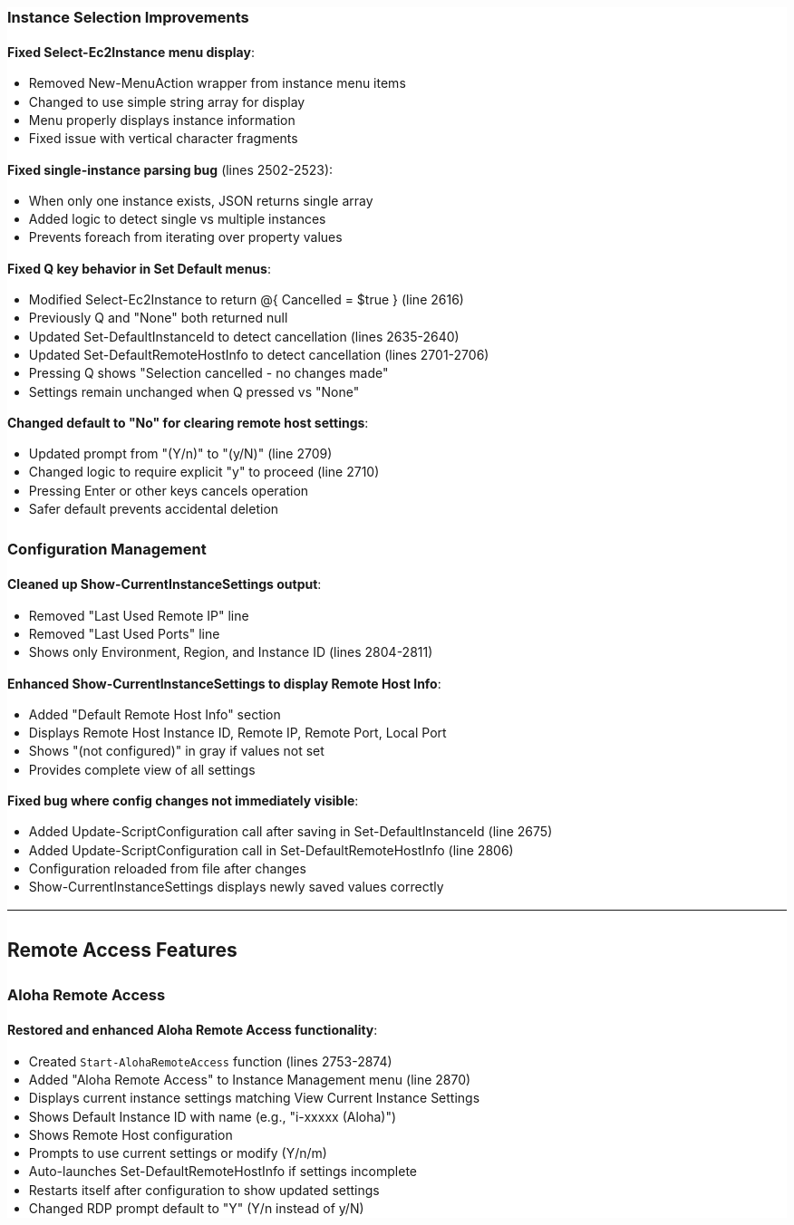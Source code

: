 ### Instance Selection Improvements

**Fixed Select-Ec2Instance menu display**:
- Removed New-MenuAction wrapper from instance menu items
- Changed to use simple string array for display
- Menu properly displays instance information
- Fixed issue with vertical character fragments

**Fixed single-instance parsing bug** (lines 2502-2523):
- When only one instance exists, JSON returns single array
- Added logic to detect single vs multiple instances
- Prevents foreach from iterating over property values

**Fixed Q key behavior in Set Default menus**:
- Modified Select-Ec2Instance to return @{ Cancelled = $true } (line 2616)
- Previously Q and "None" both returned null
- Updated Set-DefaultInstanceId to detect cancellation (lines 2635-2640)
- Updated Set-DefaultRemoteHostInfo to detect cancellation (lines 2701-2706)
- Pressing Q shows "Selection cancelled - no changes made"
- Settings remain unchanged when Q pressed vs "None"

**Changed default to "No" for clearing remote host settings**:
- Updated prompt from "(Y/n)" to "(y/N)" (line 2709)
- Changed logic to require explicit "y" to proceed (line 2710)
- Pressing Enter or other keys cancels operation
- Safer default prevents accidental deletion

### Configuration Management

**Cleaned up Show-CurrentInstanceSettings output**:
- Removed "Last Used Remote IP" line
- Removed "Last Used Ports" line
- Shows only Environment, Region, and Instance ID (lines 2804-2811)

**Enhanced Show-CurrentInstanceSettings to display Remote Host Info**:
- Added "Default Remote Host Info" section
- Displays Remote Host Instance ID, Remote IP, Remote Port, Local Port
- Shows "(not configured)" in gray if values not set
- Provides complete view of all settings

**Fixed bug where config changes not immediately visible**:
- Added Update-ScriptConfiguration call after saving in Set-DefaultInstanceId (line 2675)
- Added Update-ScriptConfiguration call in Set-DefaultRemoteHostInfo (line 2806)
- Configuration reloaded from file after changes
- Show-CurrentInstanceSettings displays newly saved values correctly

---

## Remote Access Features

### Aloha Remote Access

**Restored and enhanced Aloha Remote Access functionality**:
- Created `Start-AlohaRemoteAccess` function (lines 2753-2874)
- Added "Aloha Remote Access" to Instance Management menu (line 2870)
- Displays current instance settings matching View Current Instance Settings
- Shows Default Instance ID with name (e.g., "i-xxxxx (Aloha)")
- Shows Remote Host configuration
- Prompts to use current settings or modify (Y/n/m)
- Auto-launches Set-DefaultRemoteHostInfo if settings incomplete
- Restarts itself after configuration to show updated settings
- Changed RDP prompt default to "Y" (Y/n instead of y/N)
